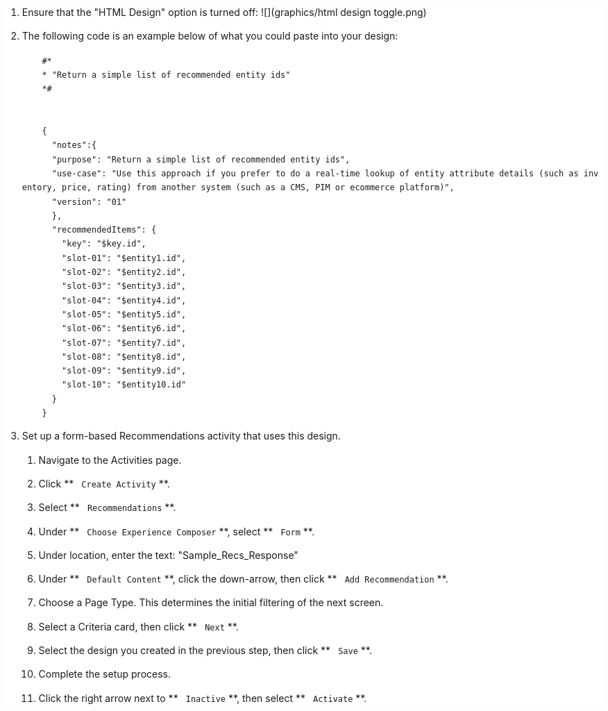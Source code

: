 1. Ensure that the "HTML Design" option is turned off:
   ![](graphics/html design toggle.png) 

1. The following code is an example below of what you could paste into your design:

   ```
       #* 
       * "Return a simple list of recommended entity ids"   
       *#   
          
          
       {   
         "notes":{   
         "purpose": "Return a simple list of recommended entity ids",   
         "use-case": "Use this approach if you prefer to do a real-time lookup of entity attribute details (such as inventory, price, rating) from another system (such as a CMS, PIM or ecommerce platform)",   
         "version": "01"   
         },   
         "recommendedItems": {   
           "key": "$key.id",   
           "slot-01": "$entity1.id",   
           "slot-02": "$entity2.id",   
           "slot-03": "$entity3.id",   
           "slot-04": "$entity4.id",   
           "slot-05": "$entity5.id",   
           "slot-06": "$entity6.id",   
           "slot-07": "$entity7.id",   
           "slot-08": "$entity8.id",   
           "slot-09": "$entity9.id",   
           "slot-10": "$entity10.id"   
         }   
       }  
   ```


1. Set up a form-based Recommendations activity that uses this design.

    1. Navigate to the Activities page.

    1. Click ** ` Create Activity` **.
    1. Select ** ` Recommendations` **. 

    1. Under ** ` Choose Experience Composer` **, select ** ` Form` **.
    1. Under location, enter the text: "Sample_Recs_Response"

    1. Under ** ` Default Content` **, click the down-arrow, then click ** ` Add Recommendation` **. 

    1. Choose a Page Type. This determines the initial filtering of the next screen.

    1. Select a Criteria card, then click ** ` Next` **. 

    1. Select the design you created in the previous step, then click ** ` Save` **. 

    1. Complete the setup process.

    1. Click the right arrow next to ** ` Inactive` **, then select ** ` Activate` **. 

